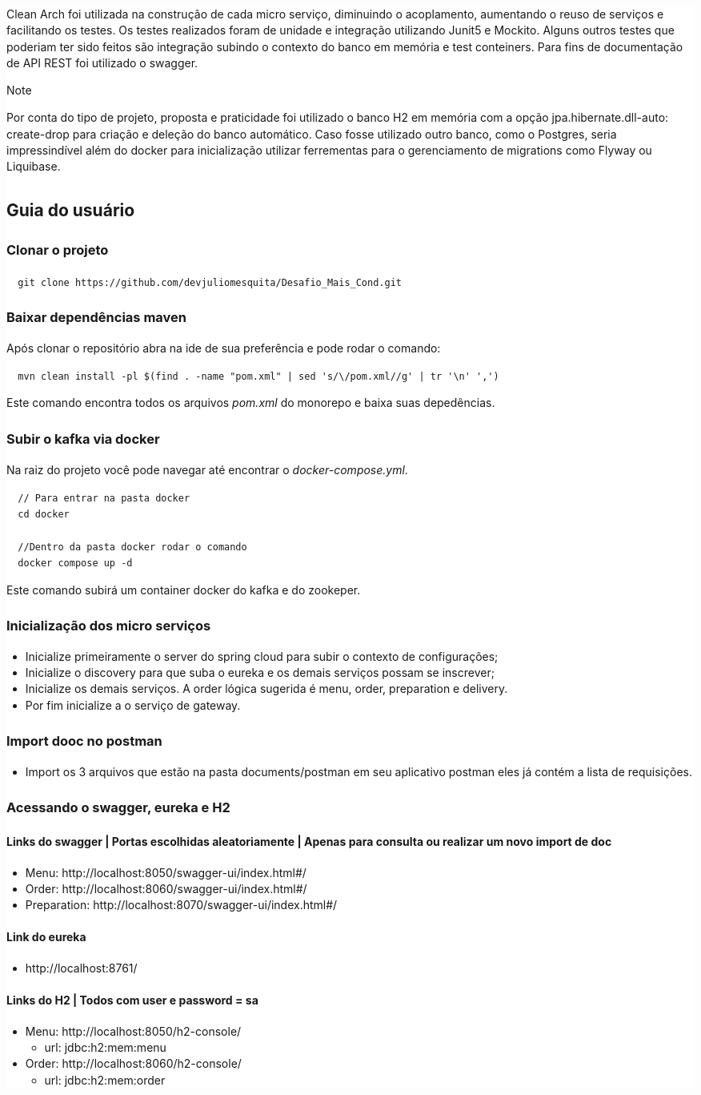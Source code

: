 Clean Arch foi utilizada na construção de cada micro serviço, diminuindo o acoplamento, aumentando o reuso de serviços e facilitando os testes.
Os testes realizados foram de unidade e integração utilizando Junit5 e Mockito. Alguns outros testes que poderiam ter sido feitos são integração subindo o contexto do banco em memória e test conteiners.
Para fins de documentação de API REST foi utilizado o swagger. 

> [!NOTE]
>
> Por conta do tipo de projeto, proposta e praticidade foi utilizado o banco H2 em memória com a opção jpa.hibernate.dll-auto: create-drop
> para criação e deleção do banco automático. Caso fosse utilizado outro banco, como o  Postgres, seria impressindível além do docker para inicialização
> utilizar ferrementas para o gerenciamento de migrations como Flyway ou Liquibase.
 
## Guia do usuário
### Clonar o projeto
``` git
  git clone https://github.com/devjuliomesquita/Desafio_Mais_Cond.git
```
### Baixar dependências maven
Após clonar o repositório abra na ide de sua preferência e pode rodar o comando:
``` git
  mvn clean install -pl $(find . -name "pom.xml" | sed 's/\/pom.xml//g' | tr '\n' ',')
```
Este comando encontra todos os arquivos *pom.xml* do monorepo e baixa suas depedências.

### Subir o kafka via docker 
Na raiz do projeto você pode navegar até encontrar o *docker-compose.yml*.
``` 
  // Para entrar na pasta docker
  cd docker
  
  //Dentro da pasta docker rodar o comando
  docker compose up -d
```
Este comando subirá um container docker do kafka e do zookeper.

### Inicialização dos micro serviços
 - Inicialize primeiramente o server do spring cloud para subir o contexto de configurações;
 - Inicialize o discovery para que suba o eureka e os demais serviços possam se inscrever;
 - Inicialize os demais serviços. A order lógica sugerida é menu, order, preparation e delivery.
 - Por fim inicialize a o serviço de gateway.

### Import dooc no postman
 - Import os 3 arquivos que estão na pasta documents/postman em seu aplicativo postman eles já contém a lista de requisições.

### Acessando o swagger, eureka e H2
#### Links do swagger | Portas escolhidas aleatoriamente | Apenas para consulta ou realizar um novo import de doc
 - Menu: http://localhost:8050/swagger-ui/index.html#/
 - Order: http://localhost:8060/swagger-ui/index.html#/
 - Preparation: http://localhost:8070/swagger-ui/index.html#/
#### Link do eureka
 - http://localhost:8761/
#### Links do H2 | Todos com user e password = sa
- Menu: http://localhost:8050/h2-console/
  - url: jdbc:h2:mem:menu
- Order: http://localhost:8060/h2-console/
    - url: jdbc:h2:mem:order